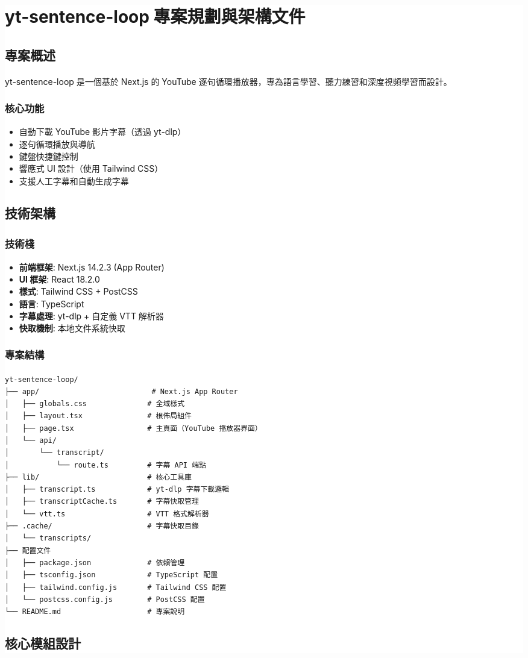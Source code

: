 # yt-sentence-loop 專案規劃與架構文件

## 專案概述

yt-sentence-loop 是一個基於 Next.js 的 YouTube 逐句循環播放器，專為語言學習、聽力練習和深度視頻學習而設計。

### 核心功能
- 自動下載 YouTube 影片字幕（透過 yt-dlp）
- 逐句循環播放與導航
- 鍵盤快捷鍵控制
- 響應式 UI 設計（使用 Tailwind CSS）
- 支援人工字幕和自動生成字幕

## 技術架構

### 技術棧
- **前端框架**: Next.js 14.2.3 (App Router)
- **UI 框架**: React 18.2.0
- **樣式**: Tailwind CSS + PostCSS
- **語言**: TypeScript
- **字幕處理**: yt-dlp + 自定義 VTT 解析器
- **快取機制**: 本地文件系統快取

### 專案結構

```
yt-sentence-loop/
├── app/                          # Next.js App Router
│   ├── globals.css              # 全域樣式
│   ├── layout.tsx               # 根佈局組件
│   ├── page.tsx                 # 主頁面（YouTube 播放器界面）
│   └── api/
│       └── transcript/
│           └── route.ts         # 字幕 API 端點
├── lib/                         # 核心工具庫
│   ├── transcript.ts            # yt-dlp 字幕下載邏輯
│   ├── transcriptCache.ts       # 字幕快取管理
│   └── vtt.ts                   # VTT 格式解析器
├── .cache/                      # 字幕快取目錄
│   └── transcripts/
├── 配置文件
│   ├── package.json             # 依賴管理
│   ├── tsconfig.json            # TypeScript 配置
│   ├── tailwind.config.js       # Tailwind CSS 配置
│   └── postcss.config.js        # PostCSS 配置
└── README.md                    # 專案說明
```

## 核心模組設計
